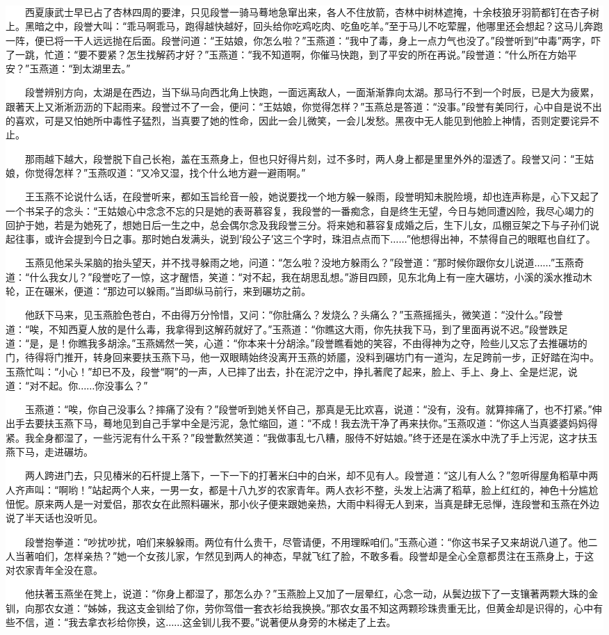 　　西夏康武士早已占了杏林四周的要津，只见段誉一骑马蓦地急窜出来，各人不住放箭，杏林中树林遮掩，十余枝狼牙羽箭都钉在杏子树上。黑暗之中，段誉大叫：“乖马啊乖马，跑得越快越好，回头给你吃鸡吃肉、吃鱼吃羊。”至于马儿不吃荤腥，他哪里还会想起？这马儿奔跑一阵，便已将一干人远远抛在后面。段誉问道：“王姑娘，你怎么啦？”玉燕道：“我中了毒，身上一点力气也没了。”段誉听到“中毒”两字，吓了一跳，忙道：“要不要紧？怎生找解药才好？”玉燕道：“我不知道啊，你催马快跑，到了平安的所在再说。”段誉道：“什么所在方始平安？”玉燕道：“到太湖里去。”

　　段誉辨别方向，太湖是在西边，当下纵马向西北角上快跑，一面远离敌人，一面渐渐靠向太湖。那马行不到一个时辰，已是大为疲累，跟著天上又淅淅沥沥的下起雨来。段誉过不了一会，便问：“王姑娘，你觉得怎样？”玉燕总是答道：“没事。”段誉有美同行，心中自是说不出的喜欢，可是又怕她所中毒性子猛烈，当真要了她的性命，因此一会儿微笑，一会儿发愁。黑夜中无人能见到他脸上神情，否则定要诧异不止。

　　那雨越下越大，段誉脱下自己长袍，盖在玉燕身上，但也只好得片刻，过不多时，两人身上都是里里外外的湿透了。段誉又问：“王姑娘，你觉得怎样？”玉燕叹道：“又冷又湿，找个什么地方避一避雨啊。”

　　王玉燕不论说什么话，在段誉听来，都如玉旨纶音一般，她说要找一个地方躲一躲雨，段誉明知未脱险境，却也连声称是，心下又起了一个书呆子的念头：“王姑娘心中念念不忘的只是她的表哥慕容复，我段誉的一番痴念，自是终生无望，今日与她同遭凶险，我尽心竭力的回护于她，若是为她死了，想她日后一生之中，总会偶尔念及我段誉三分。将来她和慕容复成婚之后，生下儿女，瓜棚豆架之下与子孙们说起往事，或许会提到今日之事。那时她白发满头，说到‘段公子’这三个字时，珠泪点点而下……”他想得出神，不禁得自己的眼眶也自红了。

　　玉燕见他呆头呆脑的抬头望天，并不找寻躲雨之地，问道：“怎么啦？没地方躲雨么？”段誉道：“那时候你跟你女儿说道……”玉燕奇道：“什么我女儿？”段誉吃了一惊，这才醒悟，笑道：“对不起，我在胡思乱想。”游目四顾，见东北角上有一座大碾坊，小溪的溪水推动木轮，正在碾米，便道：“那边可以躲雨。”当即纵马前行，来到碾坊之前。

　　他跃下马来，见玉燕脸色苍白，不由得万分怜惜，又问：“你肚痛么？发烧么？头痛么？”玉燕摇摇头，微笑道：“没什么。”段誉道：“唉，不知西夏人放的是什么毒，我拿得到这解药就好了。”玉燕道：“你瞧这大雨，你先扶我下马，到了里面再说不迟。”段誉跌足道：“是，是！你瞧我多胡涂。”玉燕嫣然一笑，心道：“你本来十分胡涂。”段誉瞧看她的笑容，不由得神为之夺，险些儿又忘了去推碾坊的门，待得将门推开，转身回来要扶玉燕下马，他一双眼睛始终没离开玉燕的娇靥，没料到碾坊门有一道沟，左足跨前一步，正好踏在沟中。玉燕忙叫：“小心！”却已不及，段誉“啊”的一声，人已摔了出去，扑在泥泞之中，挣扎著爬了起来，脸上、手上、身上、全是烂泥，说道：“对不起。你……你没事么？”

　　玉燕道：“唉，你自己没事么？摔痛了没有？”段誉听到她关怀自己，那真是无比欢喜，说道：“没有，没有。就算摔痛了，也不打紧。”伸出手去要扶玉燕下马，蓦地见到自己手掌中全是污泥，急忙缩回，道：“不成！我去洗干净了再来扶你。”玉燕叹道：“你这人当真婆婆妈妈得紧。我全身都湿了，一些污泥有什么干系？”段誉歉然笑道：“我做事乱七八糟，服侍不好姑娘。”终于还是在溪水中洗了手上污泥，这才扶玉燕下马，走进碾坊。

　　两人跨进门去，只见椿米的石杆提上落下，一下一下的打著米臼中的白米，却不见有人。段誉道：“这儿有人么？”忽听得屋角稻草中两人齐声叫：“啊哟！”站起两个人来，一男一女，都是十八九岁的农家青年。两人衣衫不整，头发上沾满了稻草，脸上红红的，神色十分尴尬忸怩。原来两人是一对爱侣，那农女在此照料碾米，那小伙子便来跟她亲热，大雨中料得无人到来，当真是肆无忌惮，连段誉和玉燕在外边说了半天话也没听见。

　　段誉抱拳道：“吵扰吵扰，咱们来躲躲雨。两位有什么贵干，尽管请便，不用理睬咱们。”玉燕心道：“你这书呆子又来胡说八道了。他二人当著咱们，怎样亲热？”她一个女孩儿家，乍然见到两人的神态，早就飞红了脸，不敢多看。段誉却是全心全意都贯注在玉燕身上，于这对农家青年全没在意。

　　他扶著玉燕坐在凳上，说道：“你身上都湿了，那怎么办？”玉燕脸上又加了一层晕红，心念一动，从鬓边拔下了一支镶著两颗大珠的金钏，向那农女道：“姊姊，我这支金钏给了你，劳你驾借一套衣衫给我换换。”那农女虽不知这两颗珍珠贵重无比，但黄金却是识得的，心中有些不信，道：“我去拿衣衫给你换，这……这金钏儿我不要。”说著便从身旁的木梯走了上去。